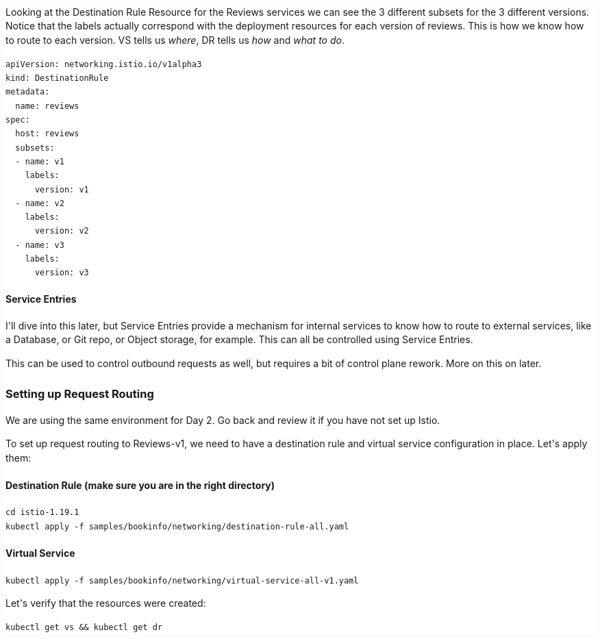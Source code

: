 Looking at the Destination Rule Resource for the Reviews services we can see the 3 different subsets for the 3 different versions. Notice that the labels actually correspond with the deployment resources for each version of reviews.
This is how we know how to route to each version. VS tells us *where*, DR tells us *how* and *what to do*.

```
apiVersion: networking.istio.io/v1alpha3
kind: DestinationRule
metadata:
  name: reviews
spec:
  host: reviews
  subsets:
  - name: v1
    labels:
      version: v1
  - name: v2
    labels:
      version: v2
  - name: v3
    labels:
      version: v3
```

#### Service Entries
I'll dive into this later, but Service Entries provide a mechanism for internal services to know how to route to external services, like a Database, or Git repo, or Object storage, for example. This can all be controlled using Service Entries. 

This can be used to control outbound requests as well, but requires a bit of control plane rework. More on this on later.


### Setting up Request Routing
We are using the same environment for Day 2. Go back and review it if you have not set up Istio.

To set up request routing to Reviews-v1, we need to have a destination rule and virtual service configuration in place.
Let's apply them:

#### Destination Rule (make sure you are in the right directory)
```
cd istio-1.19.1
kubectl apply -f samples/bookinfo/networking/destination-rule-all.yaml
```

#### Virtual Service
```
kubectl apply -f samples/bookinfo/networking/virtual-service-all-v1.yaml
```

Let's verify that the resources were created:
```
kubectl get vs && kubectl get dr
```

